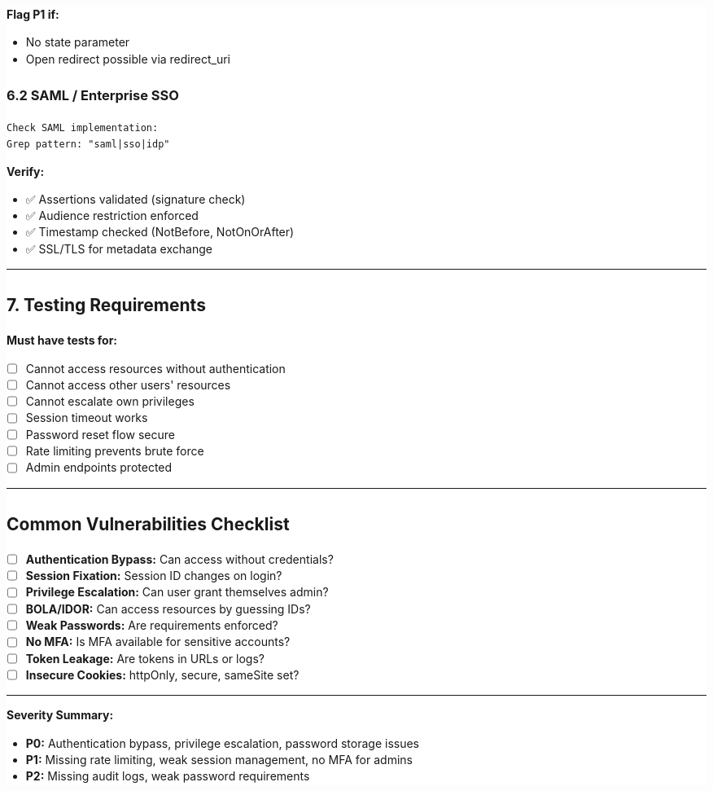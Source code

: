 **Flag P1 if:**
- No state parameter
- Open redirect possible via redirect_uri

### 6.2 SAML / Enterprise SSO

```
Check SAML implementation:
Grep pattern: "saml|sso|idp"
```

**Verify:**
- ✅ Assertions validated (signature check)
- ✅ Audience restriction enforced
- ✅ Timestamp checked (NotBefore, NotOnOrAfter)
- ✅ SSL/TLS for metadata exchange

---

## 7. Testing Requirements

**Must have tests for:**
- [ ] Cannot access resources without authentication
- [ ] Cannot access other users' resources
- [ ] Cannot escalate own privileges
- [ ] Session timeout works
- [ ] Password reset flow secure
- [ ] Rate limiting prevents brute force
- [ ] Admin endpoints protected

---

## Common Vulnerabilities Checklist

- [ ] **Authentication Bypass:** Can access without credentials?
- [ ] **Session Fixation:** Session ID changes on login?
- [ ] **Privilege Escalation:** Can user grant themselves admin?
- [ ] **BOLA/IDOR:** Can access resources by guessing IDs?
- [ ] **Weak Passwords:** Are requirements enforced?
- [ ] **No MFA:** Is MFA available for sensitive accounts?
- [ ] **Token Leakage:** Are tokens in URLs or logs?
- [ ] **Insecure Cookies:** httpOnly, secure, sameSite set?

---

**Severity Summary:**
- **P0:** Authentication bypass, privilege escalation, password storage issues
- **P1:** Missing rate limiting, weak session management, no MFA for admins
- **P2:** Missing audit logs, weak password requirements
